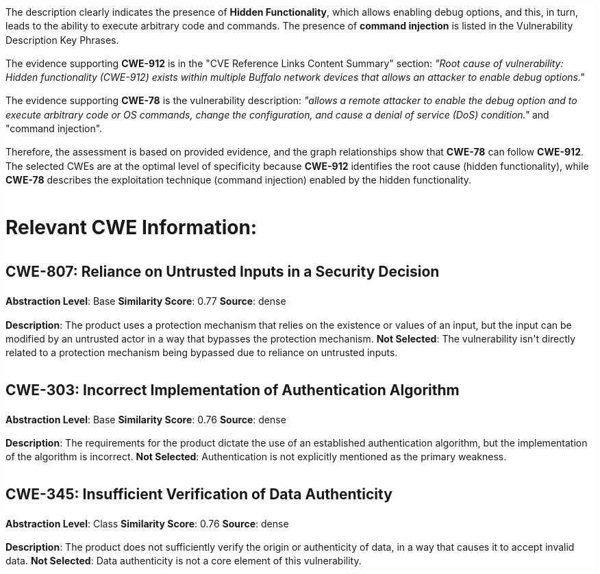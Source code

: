 The description clearly indicates the presence of **Hidden Functionality**, which allows enabling debug options, and this, in turn, leads to the ability to execute arbitrary code and commands. The presence of **command injection** is listed in the Vulnerability Description Key Phrases.

The evidence supporting **CWE-912** is in the "CVE Reference Links Content Summary" section:
*"Root cause of vulnerability: Hidden functionality (CWE-912) exists within multiple Buffalo network devices that allows an attacker to enable debug options."*

The evidence supporting **CWE-78** is the vulnerability description:
*"allows a remote attacker to enable the debug option and to execute arbitrary code or OS commands, change the configuration, and cause a denial of service (DoS) condition."* and "command injection".

Therefore, the assessment is based on provided evidence, and the graph relationships show that **CWE-78** can follow **CWE-912**. The selected CWEs are at the optimal level of specificity because **CWE-912** identifies the root cause (hidden functionality), while **CWE-78** describes the exploitation technique (command injection) enabled by the hidden functionality.

# Relevant CWE Information:

## CWE-807: Reliance on Untrusted Inputs in a Security Decision
**Abstraction Level**: Base
**Similarity Score**: 0.77
**Source**: dense

**Description**:
The product uses a protection mechanism that relies on the existence or values of an input, but the input can be modified by an untrusted actor in a way that bypasses the protection mechanism.
**Not Selected**: The vulnerability isn't directly related to a protection mechanism being bypassed due to reliance on untrusted inputs.

## CWE-303: Incorrect Implementation of Authentication Algorithm
**Abstraction Level**: Base
**Similarity Score**: 0.76
**Source**: dense

**Description**:
The requirements for the product dictate the use of an established authentication algorithm, but the implementation of the algorithm is incorrect.
**Not Selected**: Authentication is not explicitly mentioned as the primary weakness.

## CWE-345: Insufficient Verification of Data Authenticity
**Abstraction Level**: Class
**Similarity Score**: 0.76
**Source**: dense

**Description**:
The product does not sufficiently verify the origin or authenticity of data, in a way that causes it to accept invalid data.
**Not Selected**: Data authenticity is not a core element of this vulnerability.
